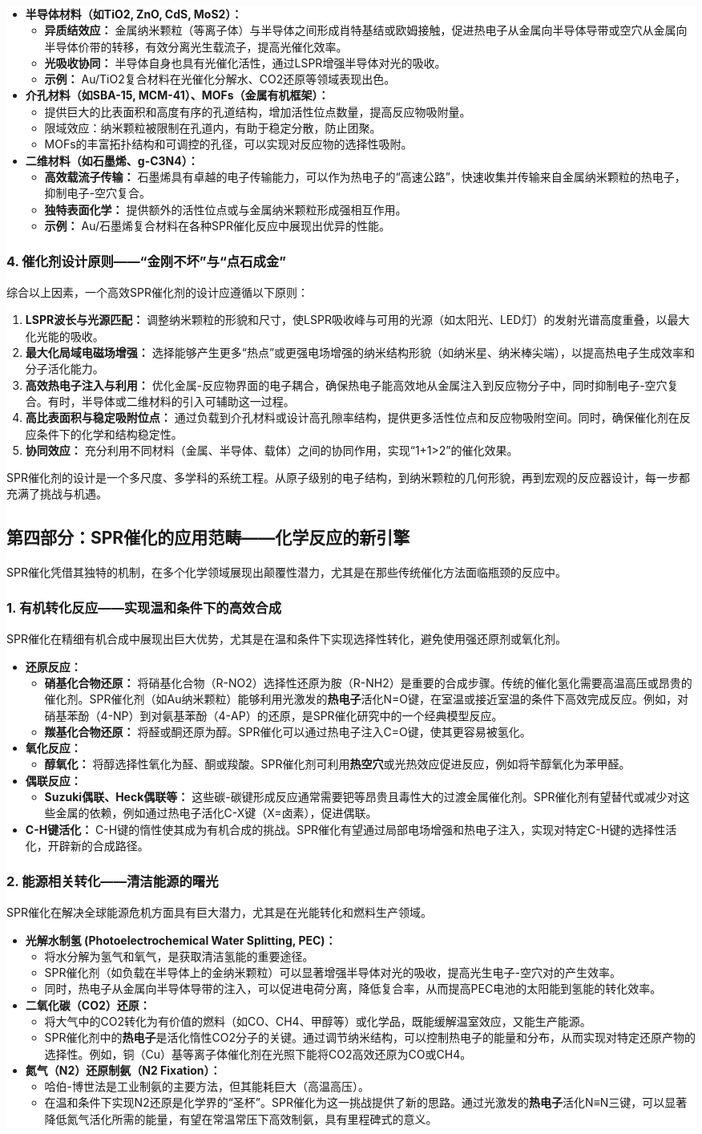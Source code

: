 *   **半导体材料（如TiO2, ZnO, CdS, MoS2）：**
    *   **异质结效应：** 金属纳米颗粒（等离子体）与半导体之间形成肖特基结或欧姆接触，促进热电子从金属向半导体导带或空穴从金属向半导体价带的转移，有效分离光生载流子，提高光催化效率。
    *   **光吸收协同：** 半导体自身也具有光催化活性，通过LSPR增强半导体对光的吸收。
    *   **示例：** Au/TiO2复合材料在光催化分解水、CO2还原等领域表现出色。
*   **介孔材料（如SBA-15, MCM-41）、MOFs（金属有机框架）：**
    *   提供巨大的比表面积和高度有序的孔道结构，增加活性位点数量，提高反应物吸附量。
    *   限域效应：纳米颗粒被限制在孔道内，有助于稳定分散，防止团聚。
    *   MOFs的丰富拓扑结构和可调控的孔径，可以实现对反应物的选择性吸附。
*   **二维材料（如石墨烯、g-C3N4）：**
    *   **高效载流子传输：** 石墨烯具有卓越的电子传输能力，可以作为热电子的“高速公路”，快速收集并传输来自金属纳米颗粒的热电子，抑制电子-空穴复合。
    *   **独特表面化学：** 提供额外的活性位点或与金属纳米颗粒形成强相互作用。
    *   **示例：** Au/石墨烯复合材料在各种SPR催化反应中展现出优异的性能。

### 4. 催化剂设计原则——“金刚不坏”与“点石成金”

综合以上因素，一个高效SPR催化剂的设计应遵循以下原则：

1.  **LSPR波长与光源匹配：** 调整纳米颗粒的形貌和尺寸，使LSPR吸收峰与可用的光源（如太阳光、LED灯）的发射光谱高度重叠，以最大化光能的吸收。
2.  **最大化局域电磁场增强：** 选择能够产生更多“热点”或更强电场增强的纳米结构形貌（如纳米星、纳米棒尖端），以提高热电子生成效率和分子活化能力。
3.  **高效热电子注入与利用：** 优化金属-反应物界面的电子耦合，确保热电子能高效地从金属注入到反应物分子中，同时抑制电子-空穴复合。有时，半导体或二维材料的引入可辅助这一过程。
4.  **高比表面积与稳定吸附位点：** 通过负载到介孔材料或设计高孔隙率结构，提供更多活性位点和反应物吸附空间。同时，确保催化剂在反应条件下的化学和结构稳定性。
5.  **协同效应：** 充分利用不同材料（金属、半导体、载体）之间的协同作用，实现“1+1>2”的催化效果。

SPR催化剂的设计是一个多尺度、多学科的系统工程。从原子级别的电子结构，到纳米颗粒的几何形貌，再到宏观的反应器设计，每一步都充满了挑战与机遇。

## 第四部分：SPR催化的应用范畴——化学反应的新引擎

SPR催化凭借其独特的机制，在多个化学领域展现出颠覆性潜力，尤其是在那些传统催化方法面临瓶颈的反应中。

### 1. 有机转化反应——实现温和条件下的高效合成

SPR催化在精细有机合成中展现出巨大优势，尤其是在温和条件下实现选择性转化，避免使用强还原剂或氧化剂。

*   **还原反应：**
    *   **硝基化合物还原：** 将硝基化合物（R-NO2）选择性还原为胺（R-NH2）是重要的合成步骤。传统的催化氢化需要高温高压或昂贵的催化剂。SPR催化剂（如Au纳米颗粒）能够利用光激发的**热电子**活化N=O键，在室温或接近室温的条件下高效完成反应。例如，对硝基苯酚（4-NP）到对氨基苯酚（4-AP）的还原，是SPR催化研究中的一个经典模型反应。
    *   **羰基化合物还原：** 将醛或酮还原为醇。SPR催化可以通过热电子注入C=O键，使其更容易被氢化。
*   **氧化反应：**
    *   **醇氧化：** 将醇选择性氧化为醛、酮或羧酸。SPR催化剂可利用**热空穴**或光热效应促进反应，例如将苄醇氧化为苯甲醛。
*   **偶联反应：**
    *   **Suzuki偶联、Heck偶联等：** 这些碳-碳键形成反应通常需要钯等昂贵且毒性大的过渡金属催化剂。SPR催化剂有望替代或减少对这些金属的依赖，例如通过热电子活化C-X键（X=卤素），促进偶联。
*   **C-H键活化：** C-H键的惰性使其成为有机合成的挑战。SPR催化有望通过局部电场增强和热电子注入，实现对特定C-H键的选择性活化，开辟新的合成路径。

### 2. 能源相关转化——清洁能源的曙光

SPR催化在解决全球能源危机方面具有巨大潜力，尤其是在光能转化和燃料生产领域。

*   **光解水制氢 (Photoelectrochemical Water Splitting, PEC)：**
    *   将水分解为氢气和氧气，是获取清洁氢能的重要途径。
    *   SPR催化剂（如负载在半导体上的金纳米颗粒）可以显著增强半导体对光的吸收，提高光生电子-空穴对的产生效率。
    *   同时，热电子从金属向半导体导带的注入，可以促进电荷分离，降低复合率，从而提高PEC电池的太阳能到氢能的转化效率。
*   **二氧化碳（CO2）还原：**
    *   将大气中的CO2转化为有价值的燃料（如CO、CH4、甲醇等）或化学品，既能缓解温室效应，又能生产能源。
    *   SPR催化剂中的**热电子**是活化惰性CO2分子的关键。通过调节纳米结构，可以控制热电子的能量和分布，从而实现对特定还原产物的选择性。例如，铜（Cu）基等离子体催化剂在光照下能将CO2高效还原为CO或CH4。
*   **氮气（N2）还原制氨（N2 Fixation）：**
    *   哈伯-博世法是工业制氨的主要方法，但其能耗巨大（高温高压）。
    *   在温和条件下实现N2还原是化学界的“圣杯”。SPR催化为这一挑战提供了新的思路。通过光激发的**热电子**活化N≡N三键，可以显著降低氮气活化所需的能量，有望在常温常压下高效制氨，具有里程碑式的意义。

